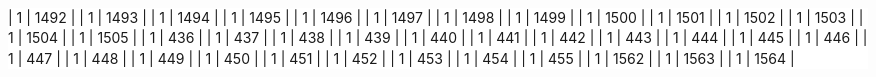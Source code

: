 | 1 | 1492 |
| 1 | 1493 |
| 1 | 1494 |
| 1 | 1495 |
| 1 | 1496 |
| 1 | 1497 |
| 1 | 1498 |
| 1 | 1499 |
| 1 | 1500 |
| 1 | 1501 |
| 1 | 1502 |
| 1 | 1503 |
| 1 | 1504 |
| 1 | 1505 |
| 1 | 436 |
| 1 | 437 |
| 1 | 438 |
| 1 | 439 |
| 1 | 440 |
| 1 | 441 |
| 1 | 442 |
| 1 | 443 |
| 1 | 444 |
| 1 | 445 |
| 1 | 446 |
| 1 | 447 |
| 1 | 448 |
| 1 | 449 |
| 1 | 450 |
| 1 | 451 |
| 1 | 452 |
| 1 | 453 |
| 1 | 454 |
| 1 | 455 |
| 1 | 1562 |
| 1 | 1563 |
| 1 | 1564 |